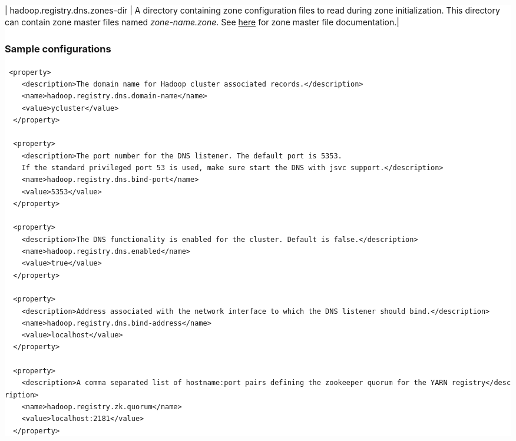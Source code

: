 | hadoop.registry.dns.zones-dir | A directory containing zone configuration files to read during zone initialization.  This directory can contain zone master files named *zone-name.zone*.  See [here](http://www.zytrax.com/books/dns/ch6/mydomain.html) for zone master file documentation.|
### Sample configurations
```
 <property>
    <description>The domain name for Hadoop cluster associated records.</description>
    <name>hadoop.registry.dns.domain-name</name>
    <value>ycluster</value>
  </property>

  <property>
    <description>The port number for the DNS listener. The default port is 5353.
    If the standard privileged port 53 is used, make sure start the DNS with jsvc support.</description>
    <name>hadoop.registry.dns.bind-port</name>
    <value>5353</value>
  </property>

  <property>
    <description>The DNS functionality is enabled for the cluster. Default is false.</description>
    <name>hadoop.registry.dns.enabled</name>
    <value>true</value>
  </property>

  <property>
    <description>Address associated with the network interface to which the DNS listener should bind.</description>
    <name>hadoop.registry.dns.bind-address</name>
    <value>localhost</value>
  </property>

  <property>
    <description>A comma separated list of hostname:port pairs defining the zookeeper quorum for the YARN registry</description>
    <name>hadoop.registry.zk.quorum</name>
    <value>localhost:2181</value>
  </property>
  ```